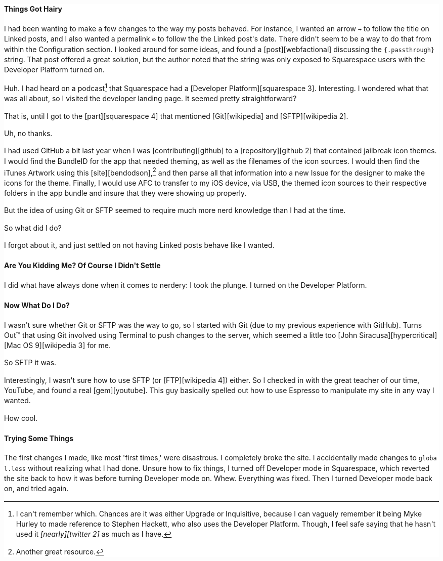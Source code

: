 #### Things Got Hairy

I had been wanting to make a few changes to the way my posts behaved. For instance, I wanted an arrow `→` to follow the title on Linked posts, and I also wanted a permalink `∞` to follow the the Linked post's date. There didn't seem to be a way to do that from within the Configuration section. I looked around for some ideas, and found a [post][webfactional] discussing the `{.passthrough}` string. That post offered a great solution, but the author noted that the string was only exposed to Squarespace users with the Developer Platform turned on.

Huh. I had heard on a podcast[^hp] that Squarespace had a [Developer Platform][squarespace 3]. Interesting. I wondered what that was all about, so I visited the developer landing page. It seemed pretty straightforward? 

That is, until I got to the [part][squarespace 4] that mentioned [Git][wikipedia] and [SFTP][wikipedia 2]. 

Uh, no thanks. 

I had used GitHub a bit last year when I was [contributing][github] to a [repository][github 2] that contained jailbreak icon themes. I would find the BundleID for the app that needed theming, as well as the filenames of the icon sources. I would then find the iTunes Artwork using this [site][bendodson],[^bd] and then parse all that information into a new Issue for the designer to make the icons for the theme. Finally, I would use AFC to transfer to my iOS device, via USB, the themed icon sources to their respective folders in the app bundle and insure that they were showing up properly.

But the idea of using Git or SFTP seemed to require much more nerd knowledge than I had at the time.

So what did I do? 

I forgot about it, and just settled on not having Linked posts behave like I wanted.

#### Are You Kidding Me? Of Course I Didn't Settle

I did what have always done when it comes to nerdery: I took the plunge. I turned on the Developer Platform. 

#### Now What Do I Do?

I wasn't sure whether Git or SFTP was the way to go, so I started with Git (due to my previous experience with GitHub). Turns Out™ that using Git involved using Terminal to push changes to the server, which seemed a little too [John Siracusa][hypercritical] [Mac OS 9][wikipedia 3] for me. 

So SFTP it was. 

Interestingly, I wasn't sure how to use SFTP (or [FTP][wikipedia 4]) either. So I checked in with the great teacher of our time, YouTube, and found a real [gem][youtube]. This guy basically spelled out how to use Espresso to manipulate my site in any way I wanted. 

How cool.

#### Trying Some Things

The first changes I made, like most 'first times,' were disastrous. I completely broke the site. I accidentally made changes to `global.less` without realizing what I had done. Unsure how to fix things, I turned off Developer mode in Squarespace, which reverted the site back to how it was before turning Developer mode on. Whew. Everything was fixed. Then I turned Developer mode back on, and tried again. 


[^ss]: Sorry, I couldn't help it: At the moment I was writing that, I felt as if I were hosting my own podcast and doing an ad read for Squarespace. 
[^wd]: You get where I'm going with this now, don't you?
[^v]: My site isn't cool enough to have been crawled by these guys yet, but have you heard of or visited [archive.org][arc]? I have spent hours there looking at old archives of [www.apple.com][archive]. Such a great resource.
[^ih]: Even before things got [crazy][d 6], I had changed *quite* a big of stuff from the default settings. Almost everything---font size/styles/colors, as well as link colors, etc---had been customized to my liking. And, at that time, because I didn't have any knowledge regarding how Squarespace made under-the-hood changes to the user interface, I was scared to just change to a completely new template.
[^hp]: I can't remember which. Chances are it was either Upgrade or Inquisitive, because I can vaguely remember it being Myke Hurley to made reference to Stephen Hackett, who also uses the Developer Platform. Though, I feel safe saying that he hasn't used it *[nearly][twitter 2]* as much as I have. 
[^bd]: Another great resource. 
[^pl]: Before mastering `blog.item`, I wasn't sure how to place the permalink after the date on Linked items. I thought I was stuck with it following the title of linked items. I figured that out [eventually][d 7]
[^md]: Via email.
[^mq]: Sometimes I wonder, do I *italicize* **too** ***much***? 
[^ip]: 769px is exactly one pixel greater than the `device-width` of iPad in portrait mode.
[^ld]: Apparently, this caused a bit of a controversy in the [web design community][fastcodesign]. 
[^mlgl]: For all the flack I give Squarespace via email and twitter, these guys really have done a decent job of designing how developers can manipulate things. I wish they did more, like allow customization of RSS, as well as some default URL slug stupidness, but maybe that will come with time. 
 [^iw]: There are a few things I would like to change, but I think for the sake of my sanity, I will leave well enough alone for now. 
[5by5]: http://5by5.tv/buildanalyze/18 "Build and Analyze, episode 18"
[5by6]: http://5by5.tv/buildanalyze "Build and Analyze"
[aboveavalon]: http://aboveavalon.com "Above Avalon"
[arc]: https://archive.org "Internet Archive"
[archive]: https://web.archive.org/web/19980509035420/http://www.apple.com/ "Apple's website in 1998"
[bendodson]: http://bendodson.com/code/itunes-artwork-finder/index.html "iTunes Artwork Finder by Ben Dodson"
[biblehub]: http://biblehub.com/john/19-30.htm "'It is finished' quote"
[bohemiancoding]: http://bohemiancoding.com/sketch/whats-new/ "What's new in the newest version of Sketch"
[caseyliss]: http://www.caseyliss.com/2014/5/2/camel-open-sourced "Casey Liss's blog post about open-sourcing 'Camel'"
[d]: http://d.pr/i/1cxvQ+ "Lack of blockquotes like I want"
[d 2]: http://d.pr/i/1lKIz+ "These are the types of blockquotes I wanted"
[d 3]: http://d.pr/i/1cvPC+ "Getting closer"
[d 4]: http://d.pr/i/14BaR+ "This is the centering I was going for"
[d 5]: http://d.pr/i/1h4fZ+ "Picture of Smokey"
[d 6]: http://d.pr/i/1kNyI+ "Modifying the `.less` files quite a bit"
[d 7]: http://d.pr/i/1hVrx+ "Figured out how to place the permalink anchor to the right of hte date (out of the title)"
[df]: http://www.daringfireball.net "John Gruber's blog, Daring Fireball"
[decknetwork]: http://decknetwork.net/ "Jim Coudal's ad network, The DECK"
[fastcodesign]: http://www.fastcodesign.com/3025363/is-squarespaces-new-logo-generator-a-design-crime "Fast Company on Squarespace's 'design your own logo' platform"
[forbes]: http://www.forbes.com/sites/stevedenning/2012/04/23/in-praise-of-stretch-goals/ "Forbes: 'In Praise Of Stretch Goals'"
[github]: https://github.com/andreaslarsen/habesha/issues?q=is%3Aissue+is%3Aclosed "Issue on Habesha GitHub project page"
[github 2]: https://github.com/andreaslarsen/habesha "Habesha project page on GitHub"
[github 3]: https://github.com/marcoarment/secondcrack "Marco's static blogging engine"
[hypercritical]: http://hypercritical.co "John Siracusa's blog, Hypercritical.co"
[lp]: http://www.loopinsight.com "Jim Dalrymple's blog, The Loop"
[ma]: http://www.marco.org "Marco Arment's blog, Marco.org"
[more]: /2015/1/31/bigfoot-footnotes-in-squarespace "My post about incorporating Bigfoot footnotes into Squarespace"
[pixelmator]: http://www.pixelmator.com/ "Pixelmator's website"
[pixelmator 2]: http://www.pixelmator.com/blog/2013/05/14/introducing-vectormator/ "Pixelmator's blog post introducing 'Vectormator'"
[pli]: /2015/2/1/permalinks-in-squarespace "My post outlining how I added permalinks to my linked posts"
[sc]: http://www.sixcolors.com "Jason Snell's blog, Six Colors"
[squarespace]: http://native-demo.squarespace.com/ "'Native' template on Squarespace"
[squarespace 2]: http://avenue-demo.squarespace.com "'Avenue' template on Squarespace"
[squarespace 3]: http://developers.squarespace.com "Squarespace Developer Platform"
[squarespace 4]: http://developers.squarespace.com/initial-setup/ "How to setup Squarespace Developer Platform"
[squarespace 5]: http://wells-demo.squarespace.com/ "'Wells' template on Squarespace"
[squarespace 6]: http://squarespace.com/logo "Squrespace's logo-creation page"
[sqs]: http://squarespace.com "Squarespace"
[theo]: http://d.pr/i/159ix+ "TheOverAnalyzed 2.0"
[twitter]: https://twitter.com/pixelmator/status/565182862128082946 "Pixelmator suggesting Sketch"
[twitter 2]: https://twitter.com/ismh/status/564079479992360961 "Asking Stephen Hackett if he's tried the Squarespace Developer Platform"
[webfactional]: http://duner.webfactional.com/blog/squarespace-permalinks "Webpage that helped me figure out permalinks in Squarespace"
[wikipedia]: https://en.wikipedia.org/wiki/Git_(software) "Wikipedia: Git"
[wikipedia 2]: https://en.wikipedia.org/wiki/SFTP "Wikipedia: SFTP"
[wikipedia 3]: https://en.wikipedia.org/wiki/Mac_OS_9 "Wikipedia: Mac OS 9"
[wikipedia 4]: https://en.wikipedia.org/wiki/File_Transfer_Protocol "Wikipedia: FTP"
[youtube]: https://www.youtube.com/watch?v=HzravxTgTe4 "YouTube: Setting Up Squarespace 7 (Squarespace 6) Developer Platform with Espresso2 and LiveReload"